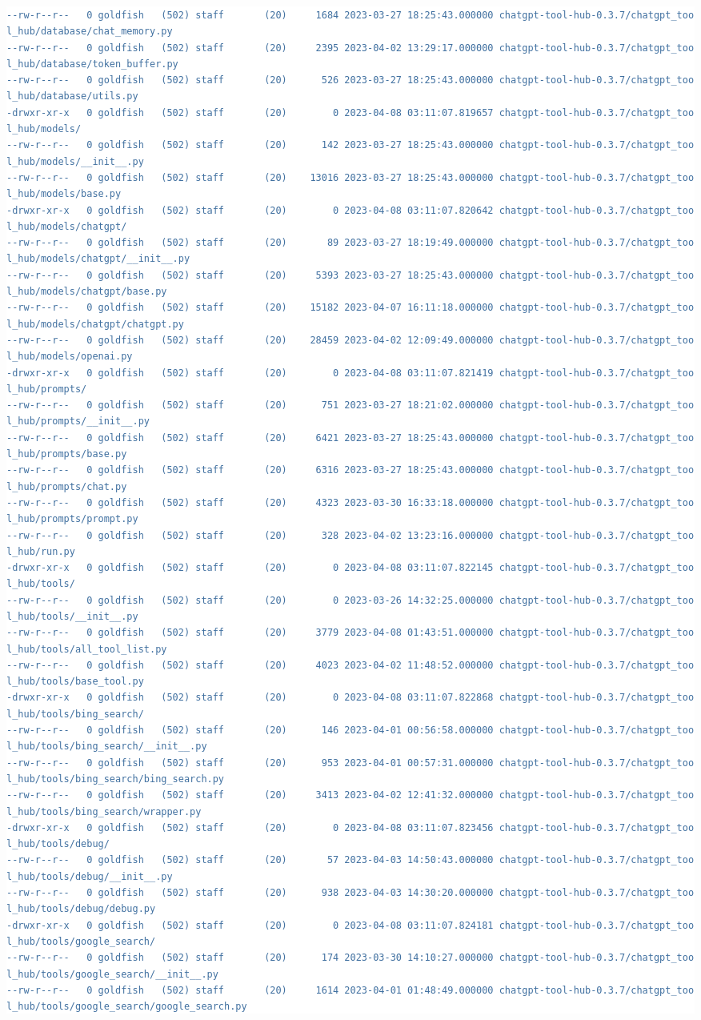 ```diff
--rw-r--r--   0 goldfish   (502) staff       (20)     1684 2023-03-27 18:25:43.000000 chatgpt-tool-hub-0.3.7/chatgpt_tool_hub/database/chat_memory.py
--rw-r--r--   0 goldfish   (502) staff       (20)     2395 2023-04-02 13:29:17.000000 chatgpt-tool-hub-0.3.7/chatgpt_tool_hub/database/token_buffer.py
--rw-r--r--   0 goldfish   (502) staff       (20)      526 2023-03-27 18:25:43.000000 chatgpt-tool-hub-0.3.7/chatgpt_tool_hub/database/utils.py
-drwxr-xr-x   0 goldfish   (502) staff       (20)        0 2023-04-08 03:11:07.819657 chatgpt-tool-hub-0.3.7/chatgpt_tool_hub/models/
--rw-r--r--   0 goldfish   (502) staff       (20)      142 2023-03-27 18:25:43.000000 chatgpt-tool-hub-0.3.7/chatgpt_tool_hub/models/__init__.py
--rw-r--r--   0 goldfish   (502) staff       (20)    13016 2023-03-27 18:25:43.000000 chatgpt-tool-hub-0.3.7/chatgpt_tool_hub/models/base.py
-drwxr-xr-x   0 goldfish   (502) staff       (20)        0 2023-04-08 03:11:07.820642 chatgpt-tool-hub-0.3.7/chatgpt_tool_hub/models/chatgpt/
--rw-r--r--   0 goldfish   (502) staff       (20)       89 2023-03-27 18:19:49.000000 chatgpt-tool-hub-0.3.7/chatgpt_tool_hub/models/chatgpt/__init__.py
--rw-r--r--   0 goldfish   (502) staff       (20)     5393 2023-03-27 18:25:43.000000 chatgpt-tool-hub-0.3.7/chatgpt_tool_hub/models/chatgpt/base.py
--rw-r--r--   0 goldfish   (502) staff       (20)    15182 2023-04-07 16:11:18.000000 chatgpt-tool-hub-0.3.7/chatgpt_tool_hub/models/chatgpt/chatgpt.py
--rw-r--r--   0 goldfish   (502) staff       (20)    28459 2023-04-02 12:09:49.000000 chatgpt-tool-hub-0.3.7/chatgpt_tool_hub/models/openai.py
-drwxr-xr-x   0 goldfish   (502) staff       (20)        0 2023-04-08 03:11:07.821419 chatgpt-tool-hub-0.3.7/chatgpt_tool_hub/prompts/
--rw-r--r--   0 goldfish   (502) staff       (20)      751 2023-03-27 18:21:02.000000 chatgpt-tool-hub-0.3.7/chatgpt_tool_hub/prompts/__init__.py
--rw-r--r--   0 goldfish   (502) staff       (20)     6421 2023-03-27 18:25:43.000000 chatgpt-tool-hub-0.3.7/chatgpt_tool_hub/prompts/base.py
--rw-r--r--   0 goldfish   (502) staff       (20)     6316 2023-03-27 18:25:43.000000 chatgpt-tool-hub-0.3.7/chatgpt_tool_hub/prompts/chat.py
--rw-r--r--   0 goldfish   (502) staff       (20)     4323 2023-03-30 16:33:18.000000 chatgpt-tool-hub-0.3.7/chatgpt_tool_hub/prompts/prompt.py
--rw-r--r--   0 goldfish   (502) staff       (20)      328 2023-04-02 13:23:16.000000 chatgpt-tool-hub-0.3.7/chatgpt_tool_hub/run.py
-drwxr-xr-x   0 goldfish   (502) staff       (20)        0 2023-04-08 03:11:07.822145 chatgpt-tool-hub-0.3.7/chatgpt_tool_hub/tools/
--rw-r--r--   0 goldfish   (502) staff       (20)        0 2023-03-26 14:32:25.000000 chatgpt-tool-hub-0.3.7/chatgpt_tool_hub/tools/__init__.py
--rw-r--r--   0 goldfish   (502) staff       (20)     3779 2023-04-08 01:43:51.000000 chatgpt-tool-hub-0.3.7/chatgpt_tool_hub/tools/all_tool_list.py
--rw-r--r--   0 goldfish   (502) staff       (20)     4023 2023-04-02 11:48:52.000000 chatgpt-tool-hub-0.3.7/chatgpt_tool_hub/tools/base_tool.py
-drwxr-xr-x   0 goldfish   (502) staff       (20)        0 2023-04-08 03:11:07.822868 chatgpt-tool-hub-0.3.7/chatgpt_tool_hub/tools/bing_search/
--rw-r--r--   0 goldfish   (502) staff       (20)      146 2023-04-01 00:56:58.000000 chatgpt-tool-hub-0.3.7/chatgpt_tool_hub/tools/bing_search/__init__.py
--rw-r--r--   0 goldfish   (502) staff       (20)      953 2023-04-01 00:57:31.000000 chatgpt-tool-hub-0.3.7/chatgpt_tool_hub/tools/bing_search/bing_search.py
--rw-r--r--   0 goldfish   (502) staff       (20)     3413 2023-04-02 12:41:32.000000 chatgpt-tool-hub-0.3.7/chatgpt_tool_hub/tools/bing_search/wrapper.py
-drwxr-xr-x   0 goldfish   (502) staff       (20)        0 2023-04-08 03:11:07.823456 chatgpt-tool-hub-0.3.7/chatgpt_tool_hub/tools/debug/
--rw-r--r--   0 goldfish   (502) staff       (20)       57 2023-04-03 14:50:43.000000 chatgpt-tool-hub-0.3.7/chatgpt_tool_hub/tools/debug/__init__.py
--rw-r--r--   0 goldfish   (502) staff       (20)      938 2023-04-03 14:30:20.000000 chatgpt-tool-hub-0.3.7/chatgpt_tool_hub/tools/debug/debug.py
-drwxr-xr-x   0 goldfish   (502) staff       (20)        0 2023-04-08 03:11:07.824181 chatgpt-tool-hub-0.3.7/chatgpt_tool_hub/tools/google_search/
--rw-r--r--   0 goldfish   (502) staff       (20)      174 2023-03-30 14:10:27.000000 chatgpt-tool-hub-0.3.7/chatgpt_tool_hub/tools/google_search/__init__.py
--rw-r--r--   0 goldfish   (502) staff       (20)     1614 2023-04-01 01:48:49.000000 chatgpt-tool-hub-0.3.7/chatgpt_tool_hub/tools/google_search/google_search.py
```